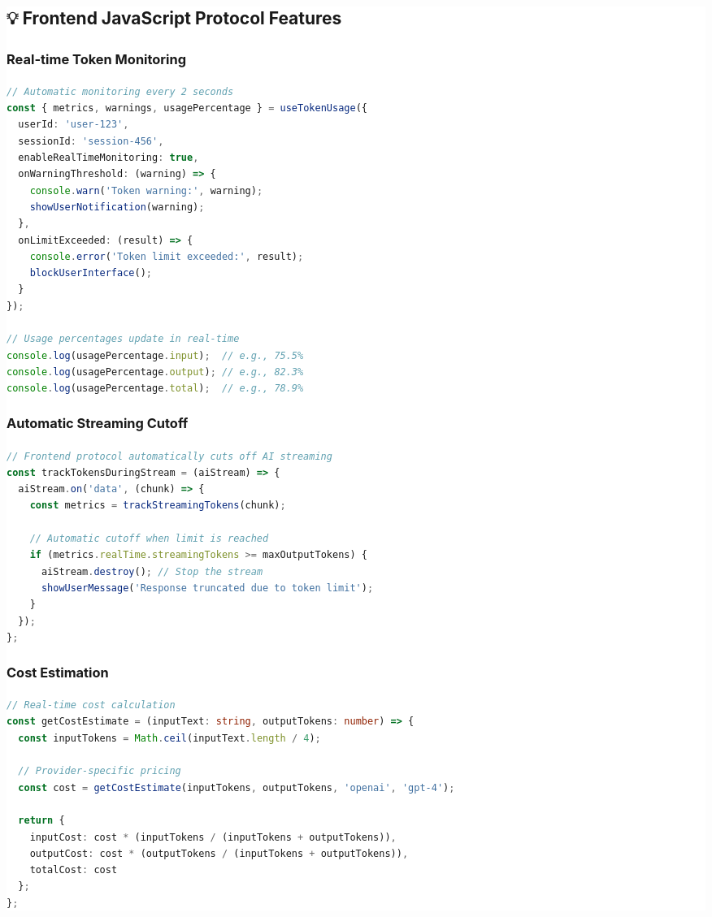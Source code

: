 ## 💡 Frontend JavaScript Protocol Features

### Real-time Token Monitoring
```typescript
// Automatic monitoring every 2 seconds
const { metrics, warnings, usagePercentage } = useTokenUsage({
  userId: 'user-123',
  sessionId: 'session-456',
  enableRealTimeMonitoring: true,
  onWarningThreshold: (warning) => {
    console.warn('Token warning:', warning);
    showUserNotification(warning);
  },
  onLimitExceeded: (result) => {
    console.error('Token limit exceeded:', result);
    blockUserInterface();
  }
});

// Usage percentages update in real-time
console.log(usagePercentage.input);  // e.g., 75.5%
console.log(usagePercentage.output); // e.g., 82.3%
console.log(usagePercentage.total);  // e.g., 78.9%
```

### Automatic Streaming Cutoff
```typescript
// Frontend protocol automatically cuts off AI streaming
const trackTokensDuringStream = (aiStream) => {
  aiStream.on('data', (chunk) => {
    const metrics = trackStreamingTokens(chunk);
    
    // Automatic cutoff when limit is reached
    if (metrics.realTime.streamingTokens >= maxOutputTokens) {
      aiStream.destroy(); // Stop the stream
      showUserMessage('Response truncated due to token limit');
    }
  });
};
```

### Cost Estimation
```typescript
// Real-time cost calculation
const getCostEstimate = (inputText: string, outputTokens: number) => {
  const inputTokens = Math.ceil(inputText.length / 4);
  
  // Provider-specific pricing
  const cost = getCostEstimate(inputTokens, outputTokens, 'openai', 'gpt-4');
  
  return {
    inputCost: cost * (inputTokens / (inputTokens + outputTokens)),
    outputCost: cost * (outputTokens / (inputTokens + outputTokens)),
    totalCost: cost
  };
};
```
